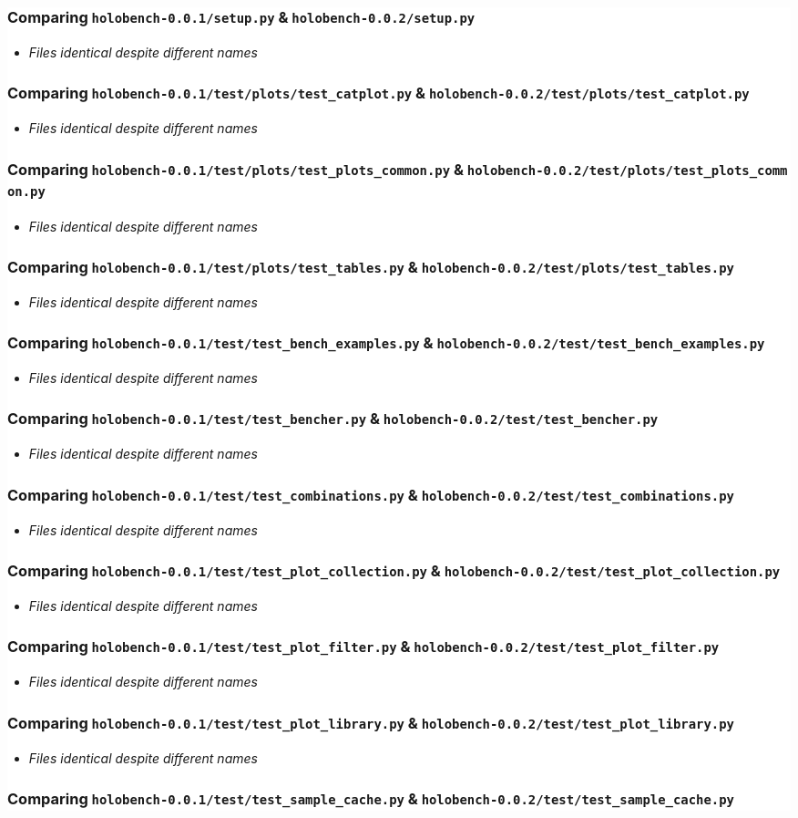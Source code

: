 ### Comparing `holobench-0.0.1/setup.py` & `holobench-0.0.2/setup.py`

 * *Files identical despite different names*

### Comparing `holobench-0.0.1/test/plots/test_catplot.py` & `holobench-0.0.2/test/plots/test_catplot.py`

 * *Files identical despite different names*

### Comparing `holobench-0.0.1/test/plots/test_plots_common.py` & `holobench-0.0.2/test/plots/test_plots_common.py`

 * *Files identical despite different names*

### Comparing `holobench-0.0.1/test/plots/test_tables.py` & `holobench-0.0.2/test/plots/test_tables.py`

 * *Files identical despite different names*

### Comparing `holobench-0.0.1/test/test_bench_examples.py` & `holobench-0.0.2/test/test_bench_examples.py`

 * *Files identical despite different names*

### Comparing `holobench-0.0.1/test/test_bencher.py` & `holobench-0.0.2/test/test_bencher.py`

 * *Files identical despite different names*

### Comparing `holobench-0.0.1/test/test_combinations.py` & `holobench-0.0.2/test/test_combinations.py`

 * *Files identical despite different names*

### Comparing `holobench-0.0.1/test/test_plot_collection.py` & `holobench-0.0.2/test/test_plot_collection.py`

 * *Files identical despite different names*

### Comparing `holobench-0.0.1/test/test_plot_filter.py` & `holobench-0.0.2/test/test_plot_filter.py`

 * *Files identical despite different names*

### Comparing `holobench-0.0.1/test/test_plot_library.py` & `holobench-0.0.2/test/test_plot_library.py`

 * *Files identical despite different names*

### Comparing `holobench-0.0.1/test/test_sample_cache.py` & `holobench-0.0.2/test/test_sample_cache.py`
